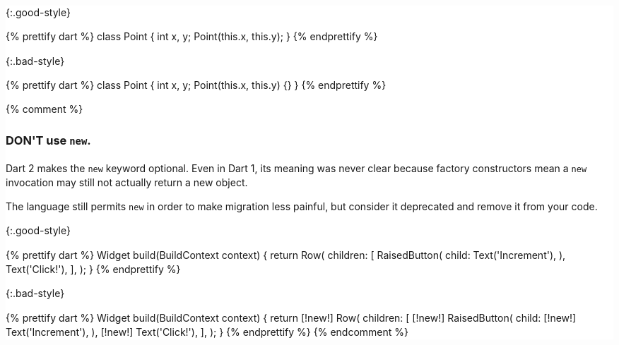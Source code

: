 {:.good-style}
<?code-excerpt "misc/lib/effective_dart/usage_good.dart (semicolon-for-empty-body)"?>
{% prettify dart %}
class Point {
  int x, y;
  Point(this.x, this.y);
}
{% endprettify %}

{:.bad-style}
<?code-excerpt "misc/lib/effective_dart/usage_bad.dart (semicolon-for-empty-body)"?>
{% prettify dart %}
class Point {
  int x, y;
  Point(this.x, this.y) {}
}
{% endprettify %}

{% comment %}
### DON'T use `new`.

Dart 2 makes the `new` keyword optional. Even in Dart 1, its meaning was never
clear because factory constructors mean a `new` invocation may still not
actually return a new object.

The language still permits `new` in order to make migration less painful, but
consider it deprecated and remove it from your code.

{:.good-style}
<?code-excerpt "misc/lib/effective_dart/usage_good.dart (no-new)"?>
{% prettify dart %}
Widget build(BuildContext context) {
  return Row(
    children: [
      RaisedButton(
        child: Text('Increment'),
      ),
      Text('Click!'),
    ],
  );
}
{% endprettify %}

{:.bad-style}
<?code-excerpt "misc/lib/effective_dart/usage_bad.dart (no-new)" replace="/new/[!$&!]/g"?>
{% prettify dart %}
Widget build(BuildContext context) {
  return [!new!] Row(
    children: [
      [!new!] RaisedButton(
        child: [!new!] Text('Increment'),
      ),
      [!new!] Text('Click!'),
    ],
  );
}
{% endprettify %}
{% endcomment %}


[package guide]: https://www.dartlang.org/tools/pub/package-layout
[package guide]: https://www.dartlang.org/tools/pub/package-layout
[iterable]: {{site.dart_api}}/{{site.data.pkg-vers.SDK.channel}}/dart-core/Iterable-class.html
[iterable]: {{site.dart_api}}/{{site.data.pkg-vers.SDK.channel}}/dart-core/Iterable-class.html
[where-type]: {{site.dart_api}}/{{site.data.pkg-vers.SDK.channel}}/dart-core/Iterable/whereType.html
[where-type]: {{site.dart_api}}/{{site.data.pkg-vers.SDK.channel}}/dart-core/Iterable/whereType.html
[list-from]: {{site.dart_api}}/{{site.data.pkg-vers.SDK.channel}}/dart-core/List/List.from.html
[list-from]: {{site.dart_api}}/{{site.data.pkg-vers.SDK.channel}}/dart-core/List/List.from.html
[error]: {{site.dart_api}}/{{site.data.pkg-vers.SDK.channel}}/Error-class.html
[error]: {{site.dart_api}}/{{site.data.pkg-vers.SDK.channel}}/Error-class.html
[then]: {{site.dart_api}}/{{site.data.pkg-vers.SDK.channel}}/dart-async/Future/then.html
[then]: {{site.dart_api}}/{{site.data.pkg-vers.SDK.channel}}/dart-async/Future/then.html
[pokemon]: https://blog.codinghorror.com/new-programming-jargon/
[StackOverflowError]: {{site.dart_api}}/{{site.data.pkg-vers.SDK.channel}}/dart-core/StackOverflowError-class.html
[OutOfMemoryError]: {{site.dart_api}}/{{site.data.pkg-vers.SDK.channel}}/dart-core/OutOfMemoryError-class.html
[ArgumentError]: {{site.dart_api}}/{{site.data.pkg-vers.SDK.channel}}/dart-core/ArgumentError-class.html
[AssertionError]: {{site.dart_api}}/{{site.data.pkg-vers.SDK.channel}}/dart-core/AssertionError-class.html
[Exception]: {{site.dart_api}}/{{site.data.pkg-vers.SDK.channel}}/dart-core/Exception-class.html
